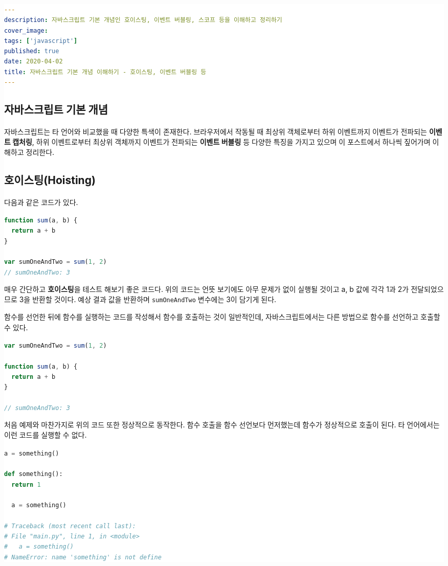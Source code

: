 ```yaml
---
description: 자바스크립트 기본 개념인 호이스팅, 이벤트 버블링, 스코프 등을 이해하고 정리하기
cover_image:
tags: ['javascript']
published: true
date: 2020-04-02
title: 자바스크립트 기본 개념 이해하기 - 호이스팅, 이벤트 버블링 등
---
```


## 자바스크립트 기본 개념

자바스크립트는 타 언어와 비교했을 때 다양한 특색이 존재한다. 브라우저에서 작동될 때 최상위 객체로부터 하위 이벤트까지 이벤트가 전파되는 **이벤트 캡처링**, 하위 이벤트로부터 최상위 객체까지 이벤트가 전파되는 **이벤트 버블링** 등 다양한 특징을 가지고 있으며 이 포스트에서 하나씩 짚어가며 이해하고 정리한다.

## 호이스팅(Hoisting)

다음과 같은 코드가 있다.

```js
function sum(a, b) {
  return a + b
}

var sumOneAndTwo = sum(1, 2)
// sumOneAndTwo: 3
```

매우 간단하고 **호이스팅**을 테스트 해보기 좋은 코드다. 위의 코드는 언뜻 보기에도 아무 문제가 없이 실행될 것이고 a, b 값에 각각 1과 2가 전달되었으므로 3을 반환할 것이다. 예상 결과 값을 반환하며 `sumOneAndTwo` 변수에는 3이 담기게 된다.

함수를 선언한 뒤에 함수를 실행하는 코드를 작성해서 함수를 호출하는 것이 일반적인데, 자바스크립트에서는 다른 방법으로 함수를 선언하고 호출할 수 있다.

```js
var sumOneAndTwo = sum(1, 2)

function sum(a, b) {
  return a + b
}

// sumOneAndTwo: 3
```

처음 예제와 마찬가지로 위의 코드 또한 정상적으로 동작한다. 함수 호출을 함수 선언보다 먼저했는데 함수가 정상적으로 호출이 된다. 타 언어에서는 이런 코드를 실행할 수 없다.

```python
a = something()

def something():
  return 1

  a = something()

# Traceback (most recent call last):
# File "main.py", line 1, in <module>
#   a = something()
# NameError: name 'something' is not define
```
